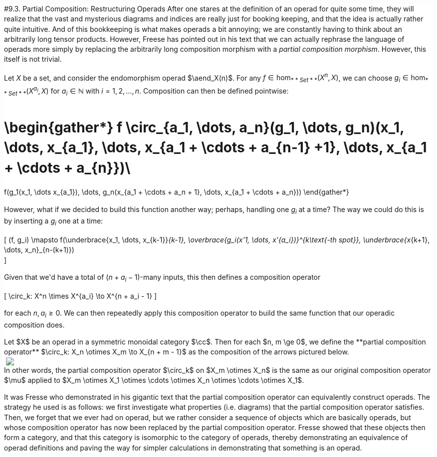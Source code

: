 #9.3. Partial Composition: Restructuring Operads
After one stares at the definition of an operad for quite some time, they 
will realize that the vast and mysterious diagrams and indices are really just 
for booking keeping, and that the idea is actually rather quite intuitive. 
And of this bookkeeping is what makes operads a bit annoying; we are 
constantly having to think about an arbitrarily long tensor products. 
However, Freese has pointed out in his text that we can actually rephrase the 
language of operads more simply by replacing the arbitrarily long 
composition morphism with a *partial composition morphism*. However, this 
itself is not trivial. 

Let $X$ be a set, and consider the endomorphism operad $\aend_X(n)$. 
For any $f \in \hom_{**Set**}(X^n, X)$, we can choose $g_i \in \hom_{**Set**}(X^{a_i}, X)$ 
for $a_i \in \mathbb{N}$ with $i = 1, 2, \dots, n$. Composition can then be defined pointwise: 

\begin{gather*}
f \circ_{a_1, \dots, a_n}(g_1, \dots, g_n)(x_1, \dots, x_{a_1}, \dots, x_{a_1 + \cdots + a_{n-1} +1}, \dots, x_{a_1 + \cdots + a_{n}})\\
=
f(g_1(x_1, \dots x_{a_1}), \dots, g_n(x_{a_1 + \cdots + a_n + 1}, \dots, x_{a_1 + \cdots + a_n}))
\end{gather*}

However, what if we decided to build this function another way; perhaps, handling 
one $g_i$ at a time? The way we could do this is by inserting a $g_i$ one at a time:

\[
(f, g_i) \mapsto f(\underbrace{x_1, \dots, x_{k-1}}_{k-1}, \overbrace{g_i(x'_1, \dots, x'_{a_i})}^{k\text{-th spot}}, \underbrace{x_{k+1}, \dots, x_n}_{n-(k+1)})  
\]

Given that we'd have a total of $(n + a_i  -1)$-many inputs, this then defines a composition 
operator 

\[
\circ_k: X^n \times X^{a_i} \to X^{n + a_i - 1}
\]

for each $n, a_i \ge 0$. We can then repeatedly apply this composition operator to build 
the same function that our operadic composition does. 


<span style="display:block" class="definition">
Let $X$ be an operad in a symmetric monoidal category $\cc$. Then 
for each $n, m \ge 0$,
we define the **partial composition operator** $\circ_k: X_n \otimes X_m \to X_{n + m - 1}$ 
as the composition of the arrows pictured below. 

<img src="../../png/chapter_9/section_3_figure_0.png" width="99%" style="display: block; margin-left: auto; margin-right: auto;"/>
In other words, the partial composition operator $\circ_k$ on $X_m \otimes X_n$ is the same as our original
composition operator $\mu$ applied to $X_m \otimes X_1 \otimes \cdots \otimes X_n \otimes \cdots \otimes X_1$.
</span>

It was Fresse who demonstrated in his gigantic text that the partial composition operator 
can equivalently construct operads. The strategy he used is as follows: we first investigate what 
properties (i.e. diagrams) that the partial composition operator satisfies. Then, we forget that we ever had 
on operad, but we rather consider a sequence of objects which are basically operads, but whose 
composition operator has now been replaced by the partial composition operator. Fresse showed that these 
objects then form a category, and that this category is isomorphic to the category of operads, thereby 
demonstrating an equivalence of operad definitions and paving the way for simpler calculations in demonstrating 
that something is an operad. 
